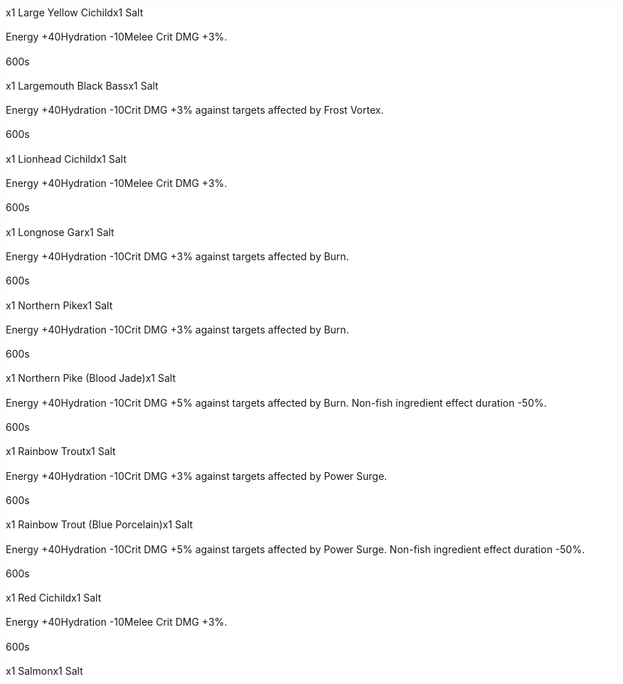 
x1 Large Yellow Cichildx1 Salt

Energy +40Hydration -10Melee Crit DMG +3%.

600s


x1 Largemouth Black Bassx1 Salt

Energy +40Hydration -10Crit DMG +3% against targets affected by Frost Vortex.

600s


x1 Lionhead Cichildx1 Salt

Energy +40Hydration -10Melee Crit DMG +3%.

600s


x1 Longnose Garx1 Salt

Energy +40Hydration -10Crit DMG +3% against targets affected by Burn.

600s


x1 Northern Pikex1 Salt

Energy +40Hydration -10Crit DMG +3% against targets affected by Burn.

600s


x1 Northern Pike (Blood Jade)x1 Salt

Energy +40Hydration -10Crit DMG +5% against targets affected by Burn. Non-fish ingredient effect duration -50%.

600s


x1 Rainbow Troutx1 Salt

Energy +40Hydration -10Crit DMG +3% against targets affected by Power Surge.

600s


x1 Rainbow Trout (Blue Porcelain)x1 Salt

Energy +40Hydration -10Crit DMG +5% against targets affected by Power Surge. Non-fish ingredient effect duration -50%.

600s


x1 Red Cichildx1 Salt

Energy +40Hydration -10Melee Crit DMG +3%.

600s


x1 Salmonx1 Salt
